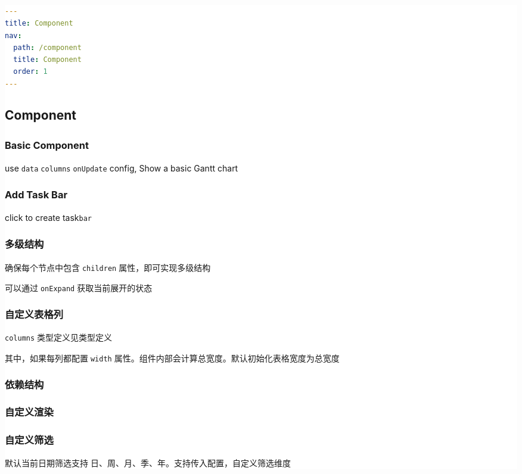 ```yaml
---
title: Component
nav:
  path: /component
  title: Component
  order: 1
---
```




## Component

### Basic Component

use `data` `columns` `onUpdate` config, Show a basic Gantt chart

<code src="./demo/basic.en-US.tsx"></code>

### Add Task Bar

click to create  task`bar`

<code src="./demo/add.en-US.tsx"></code>

### 多级结构

确保每个节点中包含 `children` 属性，即可实现多级结构

可以通过 `onExpand` 获取当前展开的状态

<code src="./demo/child.tsx"></code>

### 自定义表格列

`columns` 类型定义见类型定义

其中，如果每列都配置 `width` 属性。组件内部会计算总宽度。默认初始化表格宽度为总宽度

<code src="./demo/column.tsx"></code>

### 依赖结构

<code src="./demo/dependence.tsx"></code>

### 自定义渲染

<code src="./demo/render.tsx"></code>

### 自定义筛选

默认当前日期筛选支持 日、周、月、季、年。支持传入配置，自定义筛选维度

<code src="./demo/filterUnit.tsx"></code>
